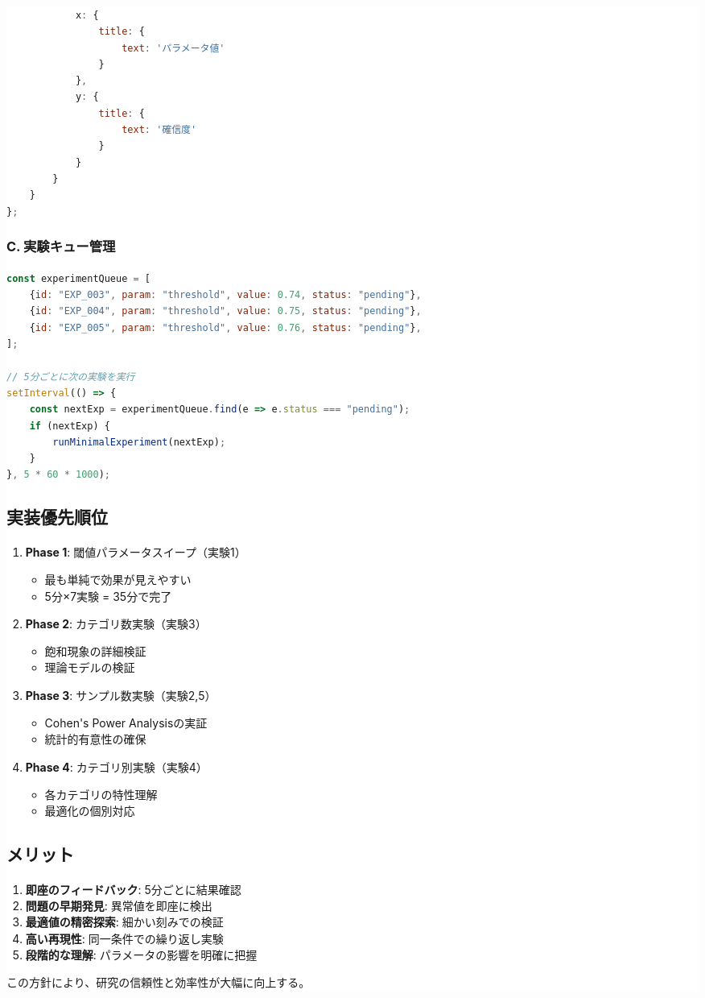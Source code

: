 ```javascript
            x: {
                title: {
                    text: 'パラメータ値'
                }
            },
            y: {
                title: {
                    text: '確信度'
                }
            }
        }
    }
};
```

### C. 実験キュー管理
```javascript
const experimentQueue = [
    {id: "EXP_003", param: "threshold", value: 0.74, status: "pending"},
    {id: "EXP_004", param: "threshold", value: 0.75, status: "pending"},
    {id: "EXP_005", param: "threshold", value: 0.76, status: "pending"},
];

// 5分ごとに次の実験を実行
setInterval(() => {
    const nextExp = experimentQueue.find(e => e.status === "pending");
    if (nextExp) {
        runMinimalExperiment(nextExp);
    }
}, 5 * 60 * 1000);
```

## 実装優先順位

1. **Phase 1**: 閾値パラメータスイープ（実験1）
   - 最も単純で効果が見えやすい
   - 5分×7実験 = 35分で完了

2. **Phase 2**: カテゴリ数実験（実験3）
   - 飽和現象の詳細検証
   - 理論モデルの検証

3. **Phase 3**: サンプル数実験（実験2,5）
   - Cohen's Power Analysisの実証
   - 統計的有意性の確保

4. **Phase 4**: カテゴリ別実験（実験4）
   - 各カテゴリの特性理解
   - 最適化の個別対応

## メリット

1. **即座のフィードバック**: 5分ごとに結果確認
2. **問題の早期発見**: 異常値を即座に検出
3. **最適値の精密探索**: 細かい刻みでの検証
4. **高い再現性**: 同一条件での繰り返し実験
5. **段階的な理解**: パラメータの影響を明確に把握

この方針により、研究の信頼性と効率性が大幅に向上する。